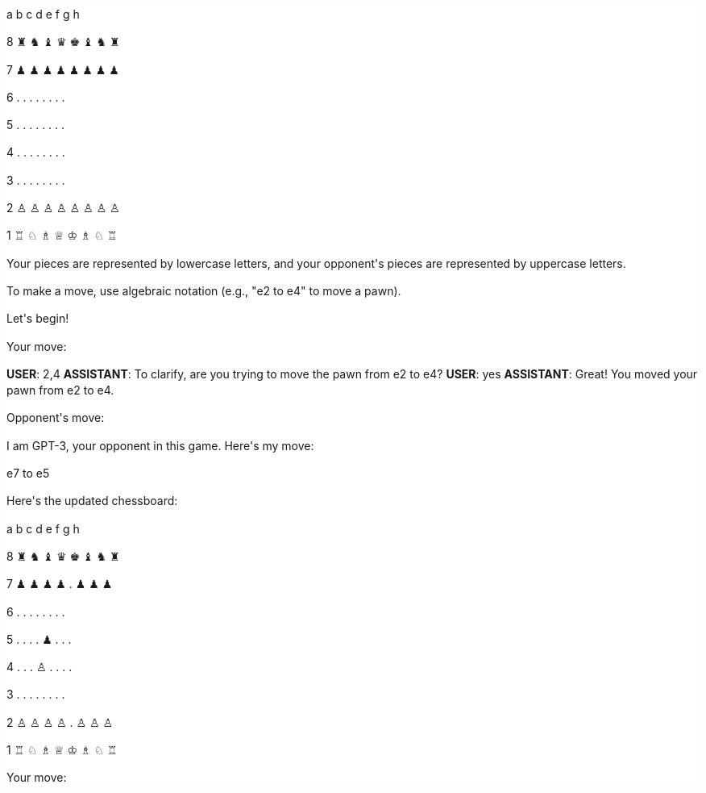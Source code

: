   a b c d e f g h

8 ♜ ♞ ♝ ♛ ♚ ♝ ♞ ♜

7 ♟ ♟ ♟ ♟ ♟ ♟ ♟ ♟

6 . . . . . . . .

5 . . . . . . . .

4 . . . . . . . .

3 . . . . . . . .

2 ♙ ♙ ♙ ♙ ♙ ♙ ♙ ♙

1 ♖ ♘ ♗ ♕ ♔ ♗ ♘ ♖



Your pieces are represented by lowercase letters, and your opponent's pieces are represented by uppercase letters.

To make a move, use algebraic notation (e.g., "e2 to e4" to move a pawn).



Let's begin!



Your move: 




**USER**: 2,4
**ASSISTANT**: To clarify, are you trying to move the pawn from e2 to e4?
**USER**: yes
**ASSISTANT**: Great! You moved your pawn from e2 to e4. 



Opponent's move: 



I am GPT-3, your opponent in this game. Here's my move:



e7 to e5



Here's the updated chessboard:



  a b c d e f g h

8 ♜ ♞ ♝ ♛ ♚ ♝ ♞ ♜

7 ♟ ♟ ♟ ♟ . ♟ ♟ ♟

6 . . . . . . . .

5 . . . . ♟ . . .

4 . . . ♙ . . . .

3 . . . . . . . .

2 ♙ ♙ ♙ ♙ . ♙ ♙ ♙

1 ♖ ♘ ♗ ♕ ♔ ♗ ♘ ♖



Your move:

